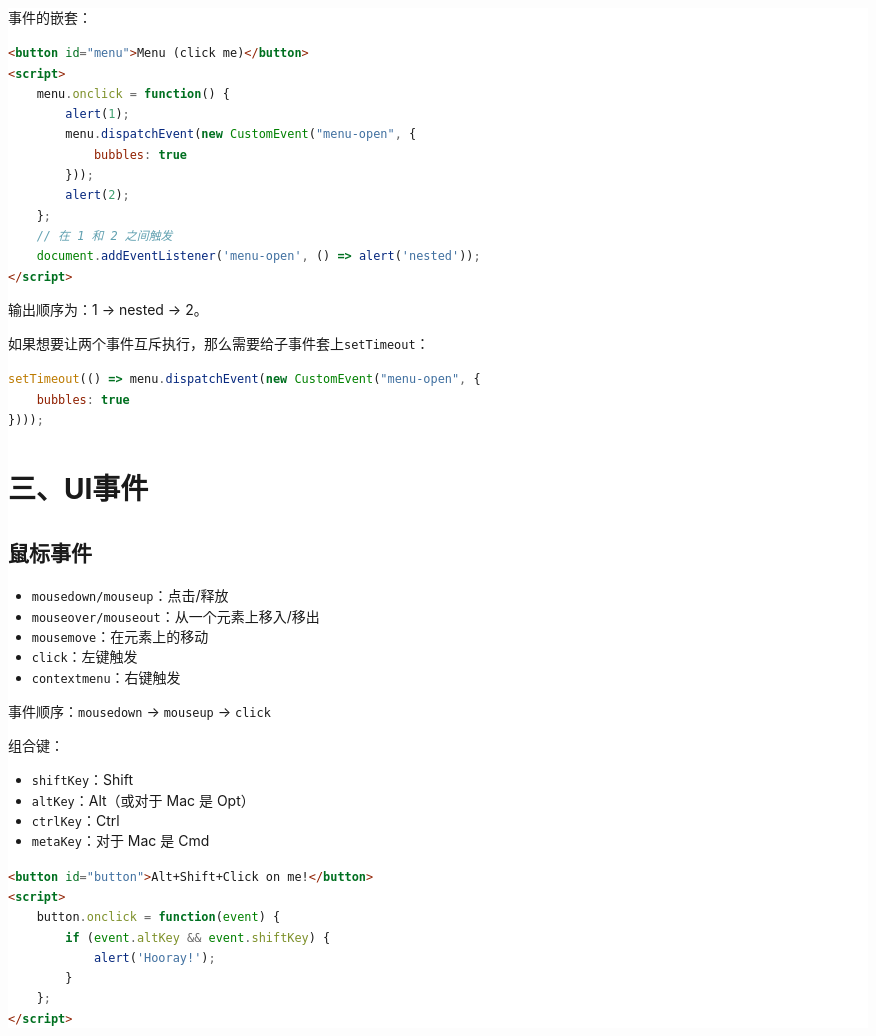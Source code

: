 事件的嵌套：

```html
<button id="menu">Menu (click me)</button>
<script>
    menu.onclick = function() {
        alert(1);
        menu.dispatchEvent(new CustomEvent("menu-open", {
            bubbles: true
        }));
        alert(2);
    };
    // 在 1 和 2 之间触发
    document.addEventListener('menu-open', () => alert('nested'));
</script>
```

输出顺序为：1 → nested → 2。

如果想要让两个事件互斥执行，那么需要给子事件套上`setTimeout`：

```js
setTimeout(() => menu.dispatchEvent(new CustomEvent("menu-open", {
    bubbles: true
})));
```

# 三、UI事件

## 鼠标事件

+ `mousedown/mouseup`：点击/释放
+ `mouseover/mouseout`：从一个元素上移入/移出
+ `mousemove`：在元素上的移动
+ `click`：左键触发
+ `contextmenu`：右键触发

事件顺序：`mousedown` → `mouseup` → `click`

组合键：

- `shiftKey`：Shift
- `altKey`：Alt（或对于 Mac 是 Opt）
- `ctrlKey`：Ctrl
- `metaKey`：对于 Mac 是 Cmd

```html
<button id="button">Alt+Shift+Click on me!</button>
<script>
    button.onclick = function(event) {
        if (event.altKey && event.shiftKey) {
            alert('Hooray!');
        }
    };
</script>
```
